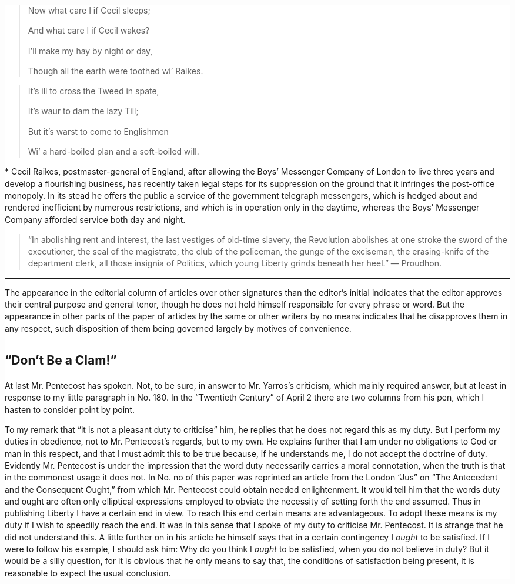 > Now what care I if Cecil sleeps;
>
> And what care I if Cecil wakes?
>
> I’ll make my hay by night or day,
>
> Though all the earth were toothed wi’ Raikes.

> It’s ill to cross the Tweed in spate,
>
> It’s waur to dam the lazy Till;
>
> But it’s warst to come to Englishmen
>
> Wi’ a hard-boiled plan and a soft-boiled will.

\* Cecil Raikes, postmaster-general of England, after allowing the Boys’ Messenger Company of London to live three years and develop a flourishing business, has recently taken legal steps for its suppression on the ground that it infringes the post-office monopoly. In its stead he offers the public a service of the government telegraph messengers, which is hedged about and rendered inefficient by numerous restrictions, and which is in operation only in the daytime, whereas the Boys’ Messenger Company afforded service both day and night.

> “In abolishing rent and interest, the last vestiges of old-time slavery, the Revolution abolishes at one stroke the sword of the executioner, the seal of the magistrate, the club of the policeman, the gunge of the exciseman, the erasing-knife of the department clerk, all those insignia of Politics, which young Liberty grinds beneath her heel.” — Proudhon.

***

The appearance in the editorial column of articles over other signatures than the editor’s initial indicates that the editor approves their central purpose and general tenor, though he does not hold himself responsible for every phrase or word. But the appearance in other parts of the paper of articles by the same or other writers by no means indicates that he disapproves them in any respect, such disposition of them being governed largely by motives of convenience.

## “Don’t Be a Clam!”

At last Mr. Pentecost has spoken. Not, to be sure, in answer to Mr. Yarros’s criticism, which mainly required answer, but at least in response to my little paragraph in No. 180. In the “Twentieth Century” of April 2 there are two columns from his pen, which I hasten to consider point by point.

To my remark that “it is not a pleasant duty to criticise” him, he replies that he does not regard this as my duty. But I perform my duties in obedience, not to Mr. Pentecost’s regards, but to my own. He explains further that I am under no obligations to God or man in this respect, and that I must admit this to be true because, if he understands me, I do not accept the doctrine of duty. Evidently Mr. Pentecost is under the impression that the word duty necessarily carries a moral connotation, when the truth is that in the commonest usage it does not. In No. no of this paper was reprinted an article from the London “Jus” on “The Antecedent and the Consequent Ought,” from which Mr. Pentecost could obtain needed enlightenment. It would tell him that the words duty and ought are often only elliptical expressions employed to obviate the necessity of setting forth the end assumed. Thus in publishing Liberty I have a certain end in view. To reach this end certain means are advantageous. To adopt these means is my duty if I wish to speedily reach the end. It was in this sense that I spoke of my duty to criticise Mr. Pentecost. It is strange that he did not understand this. A little further on in his article he himself says that in a certain contingency I *ought* to be satisfied. If I were to follow his example, I should ask him: Why do you think I *ought* to be satisfied, when you do not believe in duty? But it would be a silly question, for it is obvious that he only means to say that, the conditions of satisfaction being present, it is reasonable to expect the usual conclusion.
